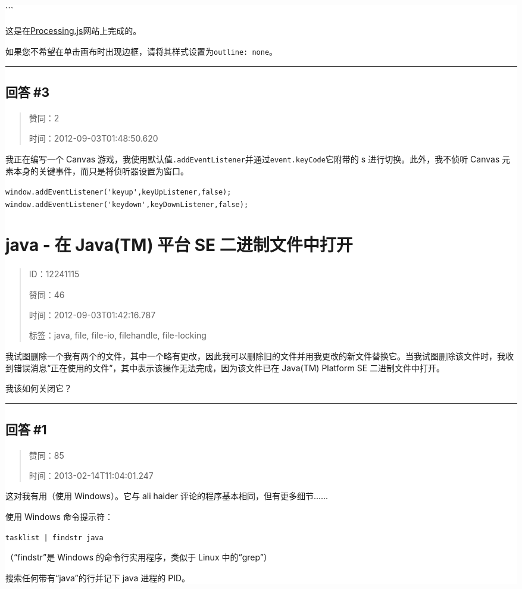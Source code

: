 ```

```
<script>
    document.getElementById('game').addEventListener('keypress', handleKeyPress);
    function handleKeyPress(e) { ... }
</script>
<canvas id="game" tabindex="1" width="350" height="200">
</canvas> 
```

这是在[Processing.js](http://processingjs.org/learning/basic/keyboardfunctions/)网站上完成的。

如果您不希望在单击画布时出现边框，请将其样式设置为`outline: none`。

* * *

## 回答 #3

> 赞同：2
> 
> 时间：2012-09-03T01:48:50.620

我正在编写一个 Canvas 游戏，我使用默认值`.addEventListener`并通过`event.keyCode`它附带的 s 进行切换。此外，我不侦听 Canvas 元素本身的关键事件，而只是将侦听器设置为窗口。

```
window.addEventListener('keyup',keyUpListener,false);
window.addEventListener('keydown',keyDownListener,false); 
```

# java - 在 Java(TM) 平台 SE 二进制文件中打开

> ID：12241115
> 
> 赞同：46
> 
> 时间：2012-09-03T01:42:16.787
> 
> 标签：java, file, file-io, filehandle, file-locking

我试图删除一个我有两个的文件，其中一个略有更改，因此我可以删除旧的文件并用我更改的新文件替换它。当我试图删除该文件时，我收到错误消息“正在使用的文件”，其中表示该操作无法完成，因为该文件已在 Java(TM) Platform SE 二进制文件中打开。

我该如何关闭它？

* * *

## 回答 #1

> 赞同：85
> 
> 时间：2013-02-14T11:04:01.247

这对我有用（使用 Windows）。它与 ali haider 评论的程序基本相同，但有更多细节......

使用 Windows 命令提示符：

```
tasklist | findstr java 
```

（“findstr”是 Windows 的命令行实用程序，类似于 Linux 中的“grep”）

搜索任何带有“java”的行并记下 java 进程的 PID。
```